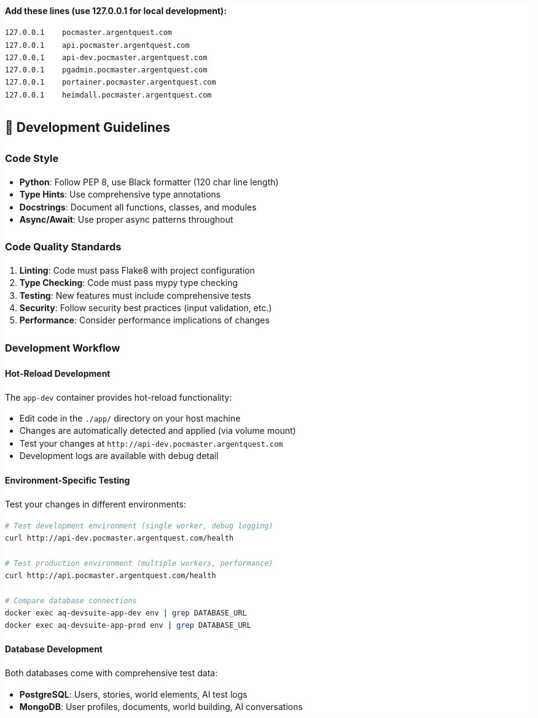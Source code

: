    **Add these lines (use 127.0.0.1 for local development):**
   ```
   127.0.0.1    pocmaster.argentquest.com
   127.0.0.1    api.pocmaster.argentquest.com
   127.0.0.1    api-dev.pocmaster.argentquest.com
   127.0.0.1    pgadmin.pocmaster.argentquest.com
   127.0.0.1    portainer.pocmaster.argentquest.com
   127.0.0.1    heimdall.pocmaster.argentquest.com
   ```

## 📝 Development Guidelines

### Code Style

- **Python**: Follow PEP 8, use Black formatter (120 char line length)
- **Type Hints**: Use comprehensive type annotations
- **Docstrings**: Document all functions, classes, and modules
- **Async/Await**: Use proper async patterns throughout

### Code Quality Standards

1. **Linting**: Code must pass Flake8 with project configuration
2. **Type Checking**: Code must pass mypy type checking
3. **Testing**: New features must include comprehensive tests
4. **Security**: Follow security best practices (input validation, etc.)
5. **Performance**: Consider performance implications of changes

### Development Workflow

#### **Hot-Reload Development**
The `app-dev` container provides hot-reload functionality:
- Edit code in the `./app/` directory on your host machine
- Changes are automatically detected and applied (via volume mount)
- Test your changes at `http://api-dev.pocmaster.argentquest.com`
- Development logs are available with debug detail

#### **Environment-Specific Testing** 
Test your changes in different environments:
```bash
# Test development environment (single worker, debug logging)
curl http://api-dev.pocmaster.argentquest.com/health

# Test production environment (multiple workers, performance)  
curl http://api.pocmaster.argentquest.com/health

# Compare database connections
docker exec aq-devsuite-app-dev env | grep DATABASE_URL
docker exec aq-devsuite-app-prod env | grep DATABASE_URL
```

#### **Database Development**
Both databases come with comprehensive test data:
- **PostgreSQL**: Users, stories, world elements, AI test logs
- **MongoDB**: User profiles, documents, world building, AI conversations
